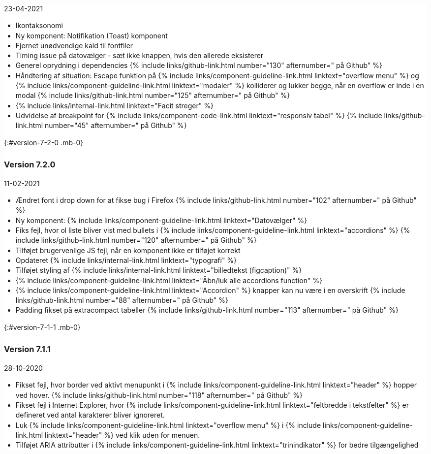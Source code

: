 <div><span class="small-text mt-0 d-block">23-04-2021</span></div>

- Ikontaksonomi
- Ny komponent: Notifikation (Toast) komponent
- Fjernet unødvendige kald til fontfiler
- Timing issue på datovælger - sæt ikke knappen, hvis den allerede eksisterer
- Generel oprydning i dependencies
{% include links/github-link.html number="130" afternumber=" på Github" %}
- Håndtering af situation: Escape funktion på {% include links/component-guideline-link.html linktext="overflow menu" %} og {% include links/component-guideline-link.html linktext="modaler" %} kolliderer og lukker begge, når en overflow er inde i en modal
{% include links/github-link.html number="125" afternumber=" på Github" %}
- {% include links/internal-link.html linktext="Facit streger" %}
- Udvidelse af breakpoint for {% include links/component-code-link.html linktext="responsiv tabel" %}
{% include links/github-link.html number="45" afternumber=" på Github" %}

{:#version-7-2-0 .mb-0}
### Version 7.2.0

<div><span class="small-text mt-0 d-block">11-02-2021</span></div>

- Ændret font i drop down for at fikse bug i Firefox
{% include links/github-link.html number="102" afternumber=" på Github" %}
- Ny komponent: {% include links/component-guideline-link.html linktext="Datovælger" %}
- Fiks fejl, hvor ol liste bliver vist med bullets i {% include links/component-guideline-link.html linktext="accordions" %}
{% include links/github-link.html number="120" afternumber=" på Github" %}
- Tilføjet brugervenlige JS fejl, når en komponent ikke er tilføjet korrekt
- Opdateret {% include links/internal-link.html linktext="typografi" %}
- Tilføjet styling af {% include links/internal-link.html linktext="billedtekst (figcaption)" %}
- {% include links/component-guideline-link.html linktext="Åbn/luk alle accordions function" %}
- {% include links/component-guideline-link.html linktext="Accordion" %} knapper kan nu være i en overskrift
{% include links/github-link.html number="88" afternumber=" på Github" %}
- Padding fikset på extracompact tabeller
{% include links/github-link.html number="113" afternumber=" på Github" %}

{:#version-7-1-1 .mb-0}
### Version 7.1.1

<div><span class="small-text mt-0 d-block">28-10-2020</span></div>

- Fikset fejl, hvor border ved aktivt menupunkt i {% include links/component-guideline-link.html linktext="header" %} hopper ved hover.
{% include links/github-link.html number="118" afternumber=" på Github" %}
- Fikset fejl i Internet Explorer, hvor {% include links/component-guideline-link.html linktext="feltbredde i tekstfelter" %} er defineret ved antal karakterer bliver ignoreret.
- Luk {% include links/component-guideline-link.html linktext="overflow menu" %} i {% include links/component-guideline-link.html linktext="header" %} ved klik uden for menuen.
- Tilføjet ARIA attributter i {% include links/component-guideline-link.html linktext="trinindikator" %} for bedre tilgængelighed
